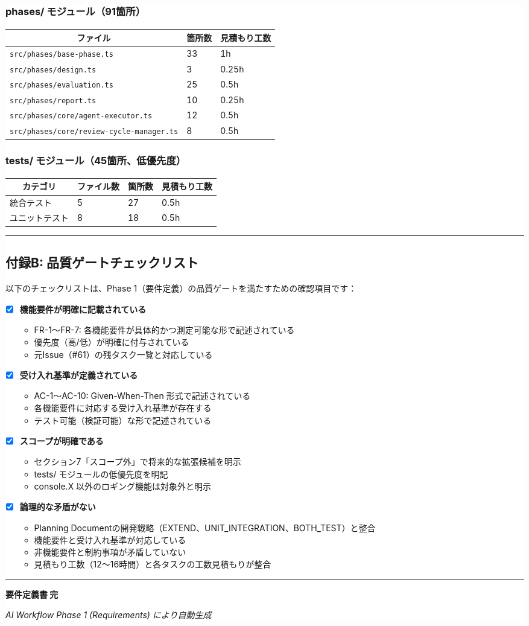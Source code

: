 ### phases/ モジュール（91箇所）

| ファイル | 箇所数 | 見積もり工数 |
|---------|--------|-------------|
| `src/phases/base-phase.ts` | 33 | 1h |
| `src/phases/design.ts` | 3 | 0.25h |
| `src/phases/evaluation.ts` | 25 | 0.5h |
| `src/phases/report.ts` | 10 | 0.25h |
| `src/phases/core/agent-executor.ts` | 12 | 0.5h |
| `src/phases/core/review-cycle-manager.ts` | 8 | 0.5h |

### tests/ モジュール（45箇所、低優先度）

| カテゴリ | ファイル数 | 箇所数 | 見積もり工数 |
|---------|----------|--------|-------------|
| 統合テスト | 5 | 27 | 0.5h |
| ユニットテスト | 8 | 18 | 0.5h |

---

## 付録B: 品質ゲートチェックリスト

以下のチェックリストは、Phase 1（要件定義）の品質ゲートを満たすための確認項目です：

- [x] **機能要件が明確に記載されている**
  - FR-1〜FR-7: 各機能要件が具体的かつ測定可能な形で記述されている
  - 優先度（高/低）が明確に付与されている
  - 元Issue（#61）の残タスク一覧と対応している

- [x] **受け入れ基準が定義されている**
  - AC-1〜AC-10: Given-When-Then 形式で記述されている
  - 各機能要件に対応する受け入れ基準が存在する
  - テスト可能（検証可能）な形で記述されている

- [x] **スコープが明確である**
  - セクション7「スコープ外」で将来的な拡張候補を明示
  - tests/ モジュールの低優先度を明記
  - console.X 以外のロギング機能は対象外と明示

- [x] **論理的な矛盾がない**
  - Planning Documentの開発戦略（EXTEND、UNIT_INTEGRATION、BOTH_TEST）と整合
  - 機能要件と受け入れ基準が対応している
  - 非機能要件と制約事項が矛盾していない
  - 見積もり工数（12〜16時間）と各タスクの工数見積もりが整合

---

**要件定義書 完**

*AI Workflow Phase 1 (Requirements) により自動生成*
